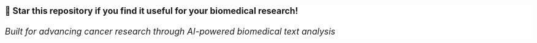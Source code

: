
**🌟 Star this repository if you find it useful for your biomedical research!**

*Built for advancing cancer research through AI-powered biomedical text analysis*
